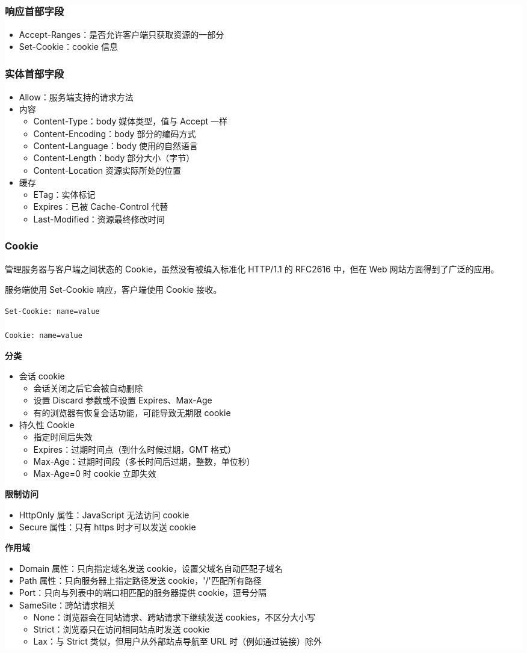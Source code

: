 ### 响应首部字段

- Accept-Ranges：是否允许客户端只获取资源的一部分
- Set-Cookie：cookie 信息

### 实体首部字段

- Allow：服务端支持的请求方法
- 内容
  - Content-Type：body 媒体类型，值与 Accept 一样
  - Content-Encoding：body 部分的编码方式
  - Content-Language：body 使用的自然语言
  - Content-Length：body 部分大小（字节）
  - Content-Location 资源实际所处的位置
- 缓存
  - ETag：实体标记
  - Expires：已被 Cache-Control 代替
  - Last-Modified：资源最终修改时间

### Cookie

管理服务器与客户端之间状态的 Cookie，虽然没有被编入标准化
HTTP/1.1 的 RFC2616 中，但在 Web 网站方面得到了广泛的应用。

服务端使用 Set-Cookie 响应，客户端使用 Cookie 接收。

```
Set-Cookie: name=value

Cookie: name=value
```

**分类**

- 会话 cookie
  - 会话关闭之后它会被自动删除
  - 设置 Discard 参数或不设置 Expires、Max-Age
  - 有的浏览器有恢复会话功能，可能导致无期限 cookie
- 持久性 Cookie
  - 指定时间后失效
  - Expires：过期时间点（到什么时候过期，GMT 格式）
  - Max-Age：过期时间段（多长时间后过期，整数，单位秒）
  - Max-Age=0 时 cookie 立即失效

**限制访问**

- HttpOnly 属性：JavaScript 无法访问 cookie
- Secure 属性：只有 https 时才可以发送 cookie

**作用域**

- Domain 属性：只向指定域名发送 cookie，设置父域名自动匹配子域名
- Path 属性：只向服务器上指定路径发送 cookie，'/'匹配所有路径
- Port：只向与列表中的端口相匹配的服务器提供 cookie，逗号分隔
- SameSite：跨站请求相关
  - None：浏览器会在同站请求、跨站请求下继续发送 cookies，不区分大小写
  - Strict：浏览器只在访问相同站点时发送 cookie
  - Lax：与 Strict 类似，但用户从外部站点导航至 URL 时（例如通过链接）除外
